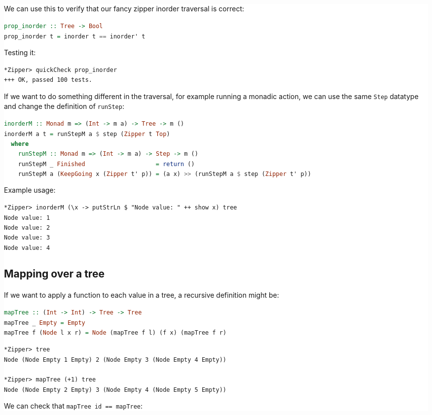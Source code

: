We can use this to verify that our fancy zipper inorder traversal is correct:

```haskell
prop_inorder :: Tree -> Bool
prop_inorder t = inorder t == inorder' t
```

Testing it:

```
*Zipper> quickCheck prop_inorder
+++ OK, passed 100 tests.
```

If we want to do something different in the traversal,
for example running a monadic action, we can use the same ``Step`` datatype
and change the definition of ``runStep``:

```haskell
inorderM :: Monad m => (Int -> m a) -> Tree -> m ()
inorderM a t = runStepM a $ step (Zipper t Top)
  where
    runStepM :: Monad m => (Int -> m a) -> Step -> m ()
    runStepM _ Finished                    = return ()
    runStepM a (KeepGoing x (Zipper t' p)) = (a x) >> (runStepM a $ step (Zipper t' p))
```

Example usage:

```
*Zipper> inorderM (\x -> putStrLn $ "Node value: " ++ show x) tree
Node value: 1
Node value: 2
Node value: 3
Node value: 4
```

##  Mapping over a tree

If we want to apply a function to each
value in a tree, a recursive definition might be:

```haskell
mapTree :: (Int -> Int) -> Tree -> Tree
mapTree _ Empty = Empty
mapTree f (Node l x r) = Node (mapTree f l) (f x) (mapTree f r)
```

```
*Zipper> tree
Node (Node Empty 1 Empty) 2 (Node Empty 3 (Node Empty 4 Empty))

*Zipper> mapTree (+1) tree
Node (Node Empty 2 Empty) 3 (Node Empty 4 (Node Empty 5 Empty))
```

We can check that ``mapTree id == mapTree``:
